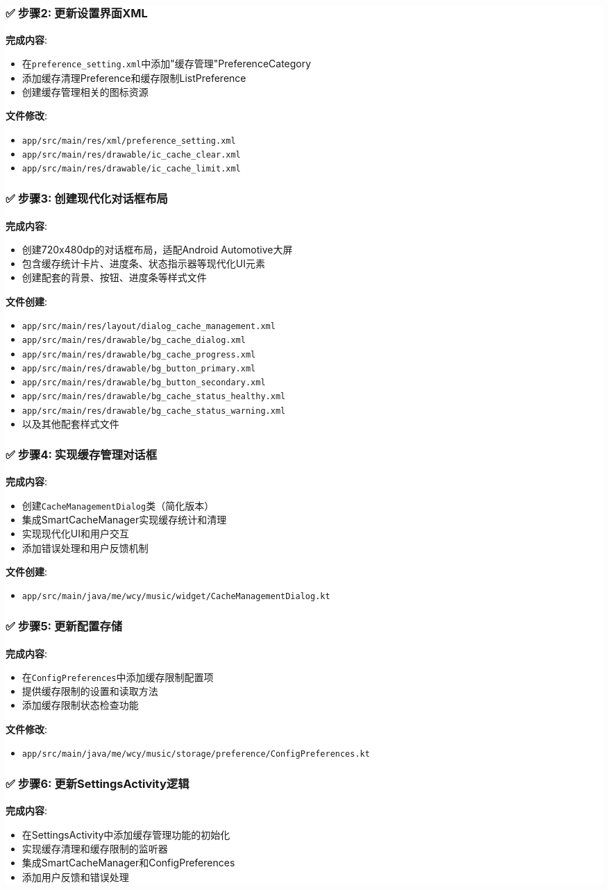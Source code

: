 ### ✅ 步骤2: 更新设置界面XML
**完成内容**:
- 在`preference_setting.xml`中添加"缓存管理"PreferenceCategory
- 添加缓存清理Preference和缓存限制ListPreference
- 创建缓存管理相关的图标资源

**文件修改**:
- `app/src/main/res/xml/preference_setting.xml`
- `app/src/main/res/drawable/ic_cache_clear.xml`
- `app/src/main/res/drawable/ic_cache_limit.xml`

### ✅ 步骤3: 创建现代化对话框布局
**完成内容**:
- 创建720x480dp的对话框布局，适配Android Automotive大屏
- 包含缓存统计卡片、进度条、状态指示器等现代化UI元素
- 创建配套的背景、按钮、进度条等样式文件

**文件创建**:
- `app/src/main/res/layout/dialog_cache_management.xml`
- `app/src/main/res/drawable/bg_cache_dialog.xml`
- `app/src/main/res/drawable/bg_cache_progress.xml`
- `app/src/main/res/drawable/bg_button_primary.xml`
- `app/src/main/res/drawable/bg_button_secondary.xml`
- `app/src/main/res/drawable/bg_cache_status_healthy.xml`
- `app/src/main/res/drawable/bg_cache_status_warning.xml`
- 以及其他配套样式文件

### ✅ 步骤4: 实现缓存管理对话框
**完成内容**:
- 创建`CacheManagementDialog`类（简化版本）
- 集成SmartCacheManager实现缓存统计和清理
- 实现现代化UI和用户交互
- 添加错误处理和用户反馈机制

**文件创建**:
- `app/src/main/java/me/wcy/music/widget/CacheManagementDialog.kt`

### ✅ 步骤5: 更新配置存储
**完成内容**:
- 在`ConfigPreferences`中添加缓存限制配置项
- 提供缓存限制的设置和读取方法
- 添加缓存限制状态检查功能

**文件修改**:
- `app/src/main/java/me/wcy/music/storage/preference/ConfigPreferences.kt`

### ✅ 步骤6: 更新SettingsActivity逻辑
**完成内容**:
- 在SettingsActivity中添加缓存管理功能的初始化
- 实现缓存清理和缓存限制的监听器
- 集成SmartCacheManager和ConfigPreferences
- 添加用户反馈和错误处理
